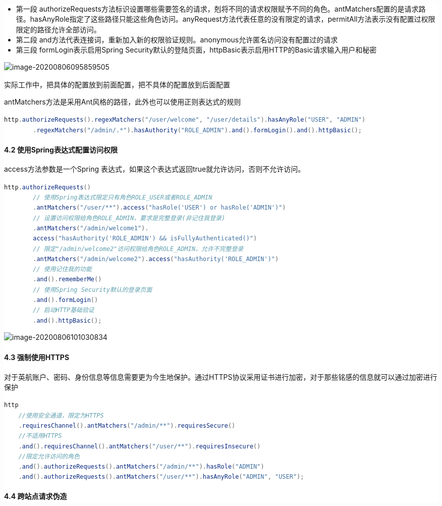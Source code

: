 * 第一段 authorizeRequests方法标识设置哪些需要签名的请求，剋将不同的请求权限赋予不同的角色。antMatchers配置的是请求路径。hasAnyRole指定了这些路径只能这些角色访问。anyRequest方法代表任意的没有限定的请求，permitAll方法表示没有配置过权限限定的路径允许全部访问。
* 第二段 and方法代表连接词，重新加入新的权限验证规则。anonymous允许匿名访问没有配置过的请求
* 第三段 formLogin表示启用Spring Security默认的登陆页面，httpBasic表示启用HTTP的Basic请求输入用户和秘密

![image-20200806095859505](https://gitee.com/wuugui/cloudimage/raw/master/java/springboot/image-20200806095859505.png)

实际工作中，把具体的配置放到前面配置，把不具体的配置放到后面配置

antMatchers方法是采用Ant风格的路径，此外也可以使用正则表达式的规则

```java
http.authorizeRequests().regexMatchers("/user/welcome", "/user/details").hasAnyRole("USER", "ADMIN")
        .regexMatchers("/admin/.*").hasAuthority("ROLE_ADMIN").and().formLogin().and().httpBasic();
```

#### 4.2 使用Spring表达式配置访问权限

access方法参数是一个Spring 表达式，如果这个表达式返回true就允许访问，否则不允许访问。

```java
http.authorizeRequests()
        // 使用Spring表达式限定只有角色ROLE_USER或者ROLE_ADMIN
        .antMatchers("/user/**").access("hasRole('USER') or hasRole('ADMIN')")
        // 设置访问权限给角色ROLE_ADMIN，要求是完整登录(非记住我登录)
        .antMatchers("/admin/welcome1").
        access("hasAuthority('ROLE_ADMIN') && isFullyAuthenticated()")
        // 限定"/admin/welcome2"访问权限给角色ROLE_ADMIN，允许不完整登录
        .antMatchers("/admin/welcome2").access("hasAuthority('ROLE_ADMIN')")
        // 使用记住我的功能
        .and().rememberMe()
        // 使用Spring Security默认的登录页面
        .and().formLogin()
        // 启动HTTP基础验证
        .and().httpBasic();
```

![image-20200806101030834](https://gitee.com/wuugui/cloudimage/raw/master/java/springboot/image-20200806101030834.png)

#### 4.3 强制使用HTTPS

对于英航账户、密码、身份信息等信息需要更为今生地保护。通过HTTPS协议采用证书进行加密，对于那些铭感的信息就可以通过加密进行保护

```java
http
    //使用安全通道，限定为HTTPS
    .requiresChannel().antMatchers("/admin/**").requiresSecure()
    //不适用HTTPS
    .and().requiresChannel().antMatchers("/user/**").requiresInsecure()
    //限定允许访问的角色
    .and().authorizeRequests().antMatchers("/admin/**").hasRole("ADMIN")
    .and().authorizeRequests().antMatchers("/user/**").hasAnyRole("ADMIN", "USER");
```

#### 4.4 跨站点请求伪造
